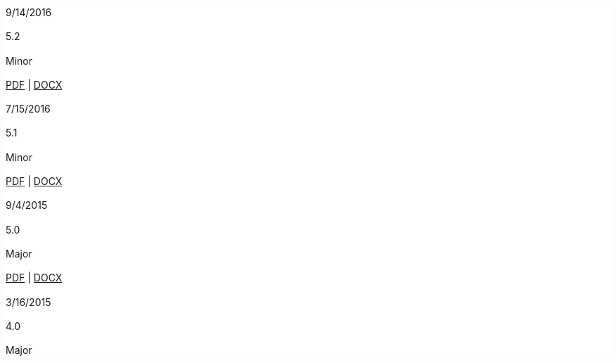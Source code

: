   </td>
 </tr>
 <tr>
  <td>
  <p>9/14/2016</p>
  </td>
  <td>
  <p>5.2</p>
  </td>
  <td>
  <p>Minor</p>
  </td>
  <td>
  <p><a href="http://interoperability.blob.core.windows.net/files/MS-PST/%5bMS-PST%5d-160914.pdf">PDF</a>
  | <a href="http://interoperability.blob.core.windows.net/files/MS-PST/%5bMS-PST%5d-160914.docx">DOCX</a></p>
  </td>
 </tr>
 <tr>
  <td>
  <p>7/15/2016</p>
  </td>
  <td>
  <p>5.1</p>
  </td>
  <td>
  <p>Minor</p>
  </td>
  <td>
  <p><a href="http://interoperability.blob.core.windows.net/files/MS-PST/%5bMS-PST%5d-160715.pdf">PDF</a>
  | <a href="http://interoperability.blob.core.windows.net/files/MS-PST/%5bMS-PST%5d-160715.docx">DOCX</a></p>
  </td>
 </tr>
 <tr>
  <td>
  <p>9/4/2015</p>
  </td>
  <td>
  <p>5.0</p>
  </td>
  <td>
  <p>Major</p>
  </td>
  <td>
  <p><a href="http://interoperability.blob.core.windows.net/files/MS-PST/%5bMS-PST%5d-150904.pdf">PDF</a>
  | <a href="http://interoperability.blob.core.windows.net/files/MS-PST/%5bMS-PST%5d-150904.docx">DOCX</a></p>
  </td>
 </tr>
 <tr>
  <td>
  <p>3/16/2015</p>
  </td>
  <td>
  <p>4.0</p>
  </td>
  <td>
  <p>Major</p>
  </td>
  <td>
